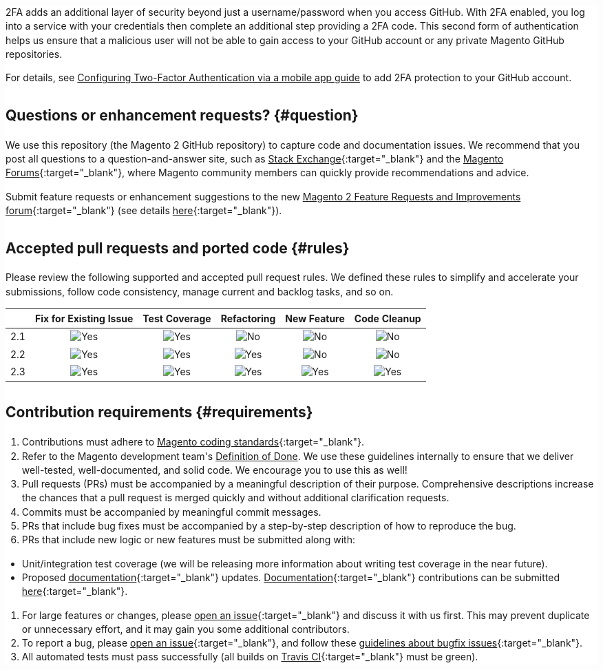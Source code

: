 2FA adds an additional layer of security beyond just a username/password when you access GitHub. With 2FA enabled, you log into a service with your credentials then complete an additional step providing a 2FA code. This second form of authentication helps us ensure that a malicious user will not be able to gain access to your GitHub account or any private Magento GitHub repositories.

For details, see [Configuring Two-Factor Authentication via a mobile app guide](https://help.github.com/articles/configuring-two-factor-authentication-via-a-totp-mobile-app/) to add 2FA protection to your GitHub account.

## Questions or enhancement requests? {#question}

We use this repository (the Magento 2 GitHub repository) to capture code and documentation issues. We recommend that you post all questions to a question-and-answer site, such as [Stack Exchange](https://magento.stackexchange.com/){:target="\_blank"} and the [Magento Forums](https://community.magento.com/){:target="\_blank"}, where Magento community members can quickly provide recommendations and advice.

Submit feature requests or enhancement suggestions to the new [Magento 2 Feature Requests and Improvements forum](https://community.magento.com/t5/Magento-2-Feature-Requests-and/idb-p/feature-requests){:target="\_blank"} (see details [here](https://community.magento.com/t5/News-Announcements/Improvements-to-GitHub-Management/m-p/44572#M96){:target="\_blank"}).

## Accepted pull requests and ported code {#rules}

Please review the following supported and accepted pull request rules. We defined these rules to simplify and accelerate your submissions, follow code consistency, manage current and backlog tasks, and so on.

|     |                 Fix for Existing Issue                 |                     Test Coverage                      |                      Refactoring                       |                      New Feature                       |                      Code Cleanup                      |
|:----|:------------------------------------------------------:|:------------------------------------------------------:|:------------------------------------------------------:|:------------------------------------------------------:|:------------------------------------------------------:|
| 2.1 | ![Yes]({{site.baseurl}}/common/images/green-check.png) | ![Yes]({{site.baseurl}}/common/images/green-check.png) |    ![No]({{site.baseurl}}/common/images/red-x.png)     |    ![No]({{site.baseurl}}/common/images/red-x.png)     |    ![No]({{site.baseurl}}/common/images/red-x.png)     |
| 2.2 | ![Yes]({{site.baseurl}}/common/images/green-check.png) | ![Yes]({{site.baseurl}}/common/images/green-check.png) | ![Yes]({{site.baseurl}}/common/images/green-check.png) |    ![No]({{site.baseurl}}/common/images/red-x.png)     |    ![No]({{site.baseurl}}/common/images/red-x.png)     |
| 2.3 | ![Yes]({{site.baseurl}}/common/images/green-check.png) | ![Yes]({{site.baseurl}}/common/images/green-check.png) | ![Yes]({{site.baseurl}}/common/images/green-check.png) | ![Yes]({{site.baseurl}}/common/images/green-check.png) | ![Yes]({{site.baseurl}}/common/images/green-check.png) |

## Contribution requirements {#requirements}

1. Contributions must adhere to [Magento coding standards]({{page.baseurl}}/coding-standards/bk-coding-standards.html){:target="\_blank"}.
1. Refer to the Magento development team's [Definition of Done]({{page.baseurl}}/contributor-guide/contributing_dod.html). We use these guidelines internally to ensure that we deliver well-tested, well-documented, and solid code. We encourage you to use this as well!
1. Pull requests (PRs) must be accompanied by a meaningful description of their purpose. Comprehensive descriptions increase the chances that a pull request is merged quickly and without additional clarification requests.
1. Commits must be accompanied by meaningful commit messages.
1. PRs that include bug fixes must be accompanied by a step-by-step description of how to reproduce the bug.
1. PRs that include new logic or new features must be submitted along with:
  * Unit/integration test coverage (we will be releasing more information about writing test coverage in the near future).
  * Proposed [documentation](https://github.com/magento/devdocs/blob/master/.github/CONTRIBUTING.md){:target="\_blank"} updates. [Documentation]({{site.baseurl}}/){:target="\_blank"} contributions can be submitted [here](https://github.com/magento/devdocs){:target="\_blank"}.
1. For large features or changes, please [open an issue](https://github.com/magento/magento2/issues){:target="\_blank"} and discuss it with us first. This may prevent duplicate or unnecessary effort, and it may gain you some additional contributors.
1. To report a bug, please [open an issue](https://github.com/magento/magento2/issues){:target="\_blank"}, and follow these [guidelines about bugfix issues](https://github.com/magento/magento2/wiki/Issue-reporting-guidelines){:target="\_blank"}.
1. All automated tests must pass successfully (all builds on [Travis CI](https://travis-ci.org/magento/magento2){:target="\_blank"} must be green).
